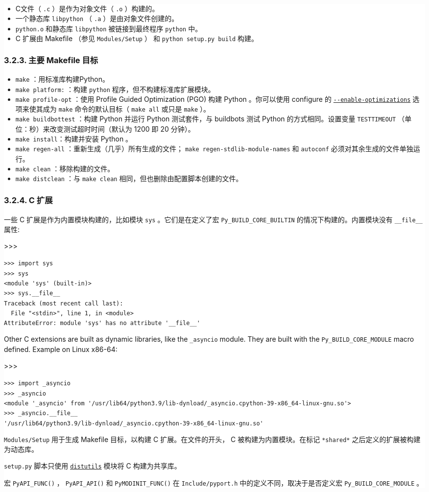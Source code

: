 - C文件（ `.c` ）是作为对象文件（ `.o` ）构建的。
- 一个静态库 `libpython` （ `.a` ）是由对象文件创建的。
- `python.o` 和静态库 `libpython` 被链接到最终程序 `python` 中。
- C 扩展由 Makefile （参见 `Modules/Setup` ） 和 `python setup.py build` 构建。

### 3.2.3. 主要 Makefile 目标

- `make` ：用标准库构建Python。
- `make platform:` ：构建 `python` 程序，但不构建标准库扩展模块。
- `make profile-opt` ：使用 Profile Guided Optimization (PGO) 构建 Python 。你可以使用 configure 的 [`--enable-optimizations`](https://docs.python.org/zh-cn/3.11/using/configure.html#cmdoption-enable-optimizations) 选项来使其成为 `make` 命令的默认目标（ `make all` 或只是 `make` ）。
- `make buildbottest` ：构建 Python 并运行 Python 测试套件，与 buildbots 测试 Python 的方式相同。设置变量 `TESTTIMEOUT` （单位：秒）来改变测试超时时间（默认为 1200 即 20 分钟）。
- `make install`：构建并安装 Python 。
- `make regen-all` ：重新生成（几乎）所有生成的文件； `make regen-stdlib-module-names` 和 `autoconf` 必须对其余生成的文件单独运行。
- `make clean` ：移除构建的文件。
- `make distclean` ：与 `make clean` 相同，但也删除由配置脚本创建的文件。

### 3.2.4. C 扩展

一些 C 扩展是作为内置模块构建的，比如模块 `sys` 。它们是在定义了宏 `Py_BUILD_CORE_BUILTIN` 的情况下构建的。内置模块没有 `__file__` 属性:

\>>>

```
>>> import sys
>>> sys
<module 'sys' (built-in)>
>>> sys.__file__
Traceback (most recent call last):
  File "<stdin>", line 1, in <module>
AttributeError: module 'sys' has no attribute '__file__'
```

Other C extensions are built as dynamic libraries, like the `_asyncio` module. They are built with the `Py_BUILD_CORE_MODULE` macro defined. Example on Linux x86-64:

\>>>

```
>>> import _asyncio
>>> _asyncio
<module '_asyncio' from '/usr/lib64/python3.9/lib-dynload/_asyncio.cpython-39-x86_64-linux-gnu.so'>
>>> _asyncio.__file__
'/usr/lib64/python3.9/lib-dynload/_asyncio.cpython-39-x86_64-linux-gnu.so'
```

`Modules/Setup` 用于生成 Makefile 目标，以构建 C 扩展。在文件的开头， C 被构建为内置模块。在标记 `*shared*` 之后定义的扩展被构建为动态库。

`setup.py` 脚本只使用 [`distutils`](https://docs.python.org/zh-cn/3.11/library/distutils.html#module-distutils) 模块将 C 构建为共享库。

宏 `PyAPI_FUNC()` ， `PyAPI_API()` 和 `PyMODINIT_FUNC()` 在 `Include/pyport.h` 中的定义不同，取决于是否定义宏 `Py_BUILD_CORE_MODULE` 。
